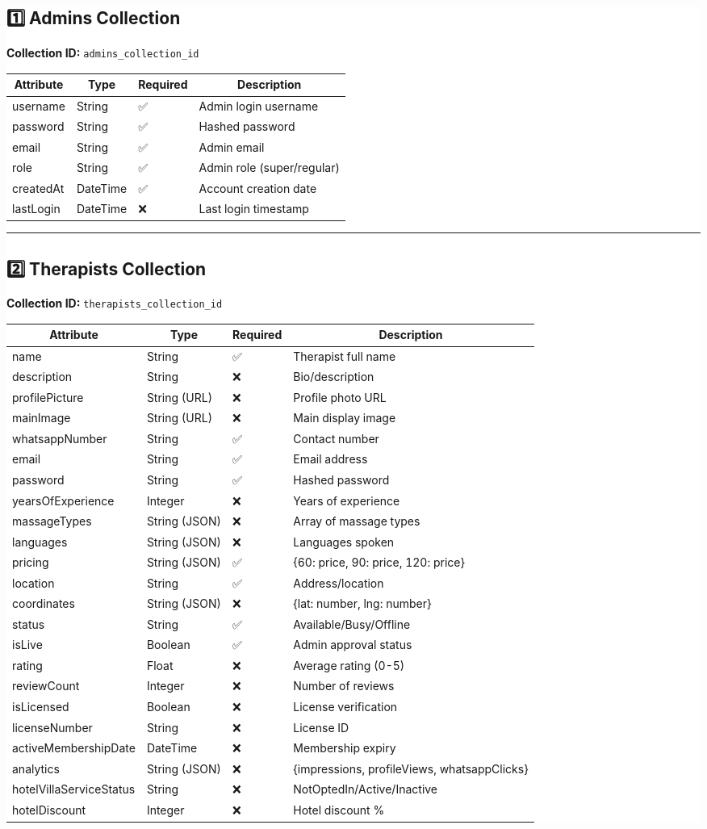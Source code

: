## 1️⃣ Admins Collection
**Collection ID:** `admins_collection_id`

| Attribute | Type | Required | Description |
|-----------|------|----------|-------------|
| username | String | ✅ | Admin login username |
| password | String | ✅ | Hashed password |
| email | String | ✅ | Admin email |
| role | String | ✅ | Admin role (super/regular) |
| createdAt | DateTime | ✅ | Account creation date |
| lastLogin | DateTime | ❌ | Last login timestamp |

---

## 2️⃣ Therapists Collection
**Collection ID:** `therapists_collection_id`

| Attribute | Type | Required | Description |
|-----------|------|----------|-------------|
| name | String | ✅ | Therapist full name |
| description | String | ❌ | Bio/description |
| profilePicture | String (URL) | ❌ | Profile photo URL |
| mainImage | String (URL) | ❌ | Main display image |
| whatsappNumber | String | ✅ | Contact number |
| email | String | ✅ | Email address |
| password | String | ✅ | Hashed password |
| yearsOfExperience | Integer | ❌ | Years of experience |
| massageTypes | String (JSON) | ❌ | Array of massage types |
| languages | String (JSON) | ❌ | Languages spoken |
| pricing | String (JSON) | ✅ | {60: price, 90: price, 120: price} |
| location | String | ✅ | Address/location |
| coordinates | String (JSON) | ❌ | {lat: number, lng: number} |
| status | String | ✅ | Available/Busy/Offline |
| isLive | Boolean | ✅ | Admin approval status |
| rating | Float | ❌ | Average rating (0-5) |
| reviewCount | Integer | ❌ | Number of reviews |
| isLicensed | Boolean | ❌ | License verification |
| licenseNumber | String | ❌ | License ID |
| activeMembershipDate | DateTime | ❌ | Membership expiry |
| analytics | String (JSON) | ❌ | {impressions, profileViews, whatsappClicks} |
| hotelVillaServiceStatus | String | ❌ | NotOptedIn/Active/Inactive |
| hotelDiscount | Integer | ❌ | Hotel discount % |